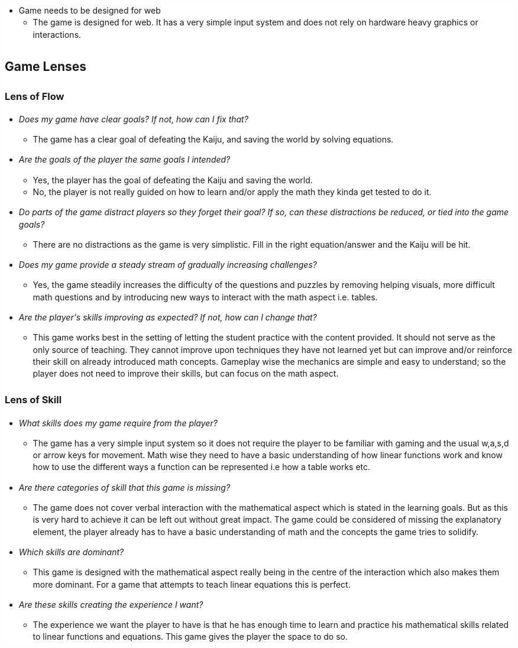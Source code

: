- Game needs to be designed for web
  - The game is designed for web. It has a very simple input system and does not rely on hardware heavy graphics or interactions. 

## Game Lenses

### Lens of Flow

- *Does my game have clear goals? If not, how can I fix that?*
    - The game has a clear goal of defeating the Kaiju, and saving the world by solving equations.

- *Are the goals of the player the same goals I intended?*
    - Yes, the player has the goal of defeating the Kaiju and saving the world.
    - No, the player is not really guided on how to learn and/or apply the math they kinda get tested to do it.

- *Do parts of the game distract players so they forget their goal? If so, can these distractions be reduced, or tied into the game goals?*
    - There are no distractions as the game is very simplistic. Fill in the right equation/answer and the Kaiju will be hit.

- *Does my game provide a steady stream of gradually increasing challenges?*
  - Yes, the game steadily increases the difficulty of the questions and puzzles by removing helping visuals, more difficult math questions and by introducing new ways to interact with the math aspect i.e. tables.

- *Are the player's skills improving as expected? If not, how can I change that?*
  - This game works best in the setting of letting the student practice with the content provided. It should not serve as the only source of teaching. They cannot improve upon techniques they have not learned yet but can improve and/or reinforce their skill on already introduced math concepts. Gameplay wise the mechanics are simple and easy to understand; so the player does not need to improve their skills, but can focus on the math aspect.

### Lens of Skill

- *What skills does my game require from the player?*
  - The game has a very simple input system so it does not require the player to be familiar with gaming and the usual w,a,s,d or arrow keys for movement. Math wise they need to have a basic understanding of how linear functions work and know how to use the different ways a function can be represented i.e how a table works etc.

- *Are there categories of skill that this game is missing?*
  - The game does not cover verbal interaction with the mathematical aspect which is stated in the learning goals. But as this is very hard to achieve it can be left out without great impact. The game could be considered of missing the explanatory element, the player already has to have a basic understanding of math and the concepts the game tries to solidify.

- *Which skills are dominant?*
  - This game is designed with the mathematical aspect really being in the centre of the interaction which also makes them more dominant. For a game that attempts to teach linear equations this is perfect. 

- *Are these skills creating the experience I want?*
  - The experience we want the player to have is that he has enough time to learn and practice his mathematical skills related to linear functions and equations. This game gives the player the space to do so.
